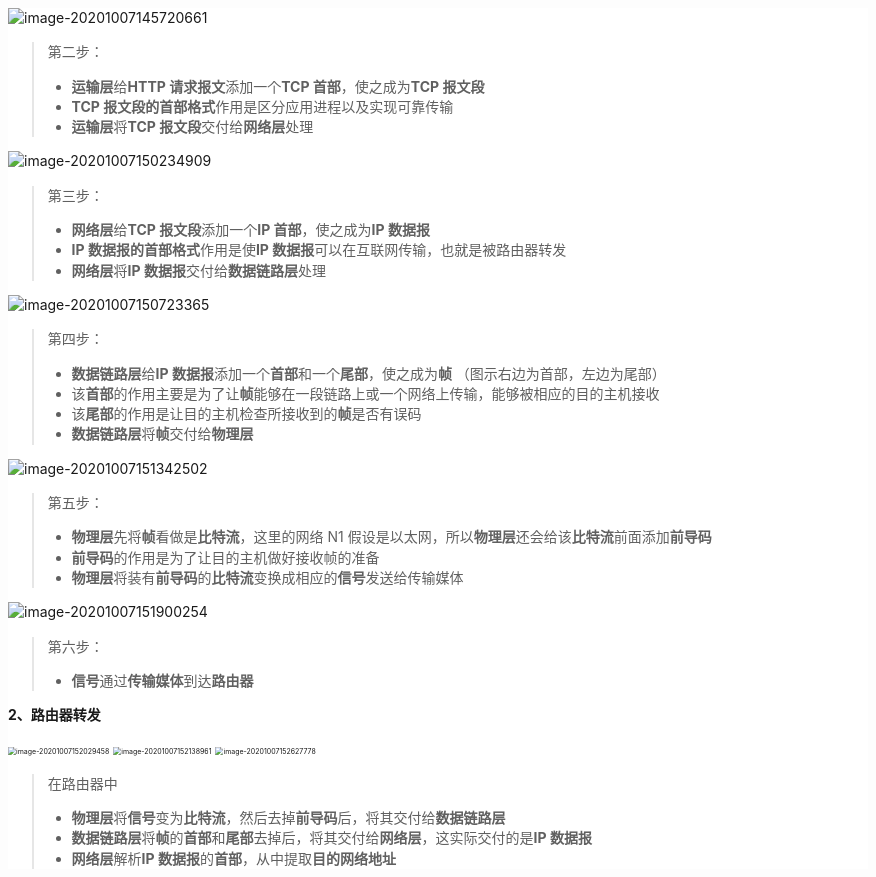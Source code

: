 ![image-20201007145720661](https://i0.hdslb.com/bfs/album/309be4fb8552c2cca03121de7d8579a3d738245d.png)

> 第二步：
>
> - **运输层**给**HTTP 请求报文**添加一个**TCP 首部**，使之成为**TCP 报文段**
> - **TCP 报文段的首部格式**作用是区分应用进程以及实现可靠传输
> - **运输层**将**TCP 报文段**交付给**网络层**处理

![image-20201007150234909](https://i0.hdslb.com/bfs/album/dd2341c9a77d4a948817353a462c7745a3c1e952.png)

> 第三步：
>
> - **网络层**给**TCP 报文段**添加一个**IP 首部**，使之成为**IP 数据报**
> - **IP 数据报的首部格式**作用是使**IP 数据报**可以在互联网传输，也就是被路由器转发
> - **网络层**将**IP 数据报**交付给**数据链路层**处理

![image-20201007150723365](https://i0.hdslb.com/bfs/album/78c3aaf6003da97d3ee0ea09ee52761b51f68e60.png)

> 第四步：
>
> - **数据链路层**给**IP 数据报**添加一个**首部**和一个**尾部**，使之成为**帧** （图示右边为首部，左边为尾部）
> - 该**首部**的作用主要是为了让**帧**能够在一段链路上或一个网络上传输，能够被相应的目的主机接收
> - 该**尾部**的作用是让目的主机检查所接收到的**帧**是否有误码
> - **数据链路层**将**帧**交付给**物理层**

![image-20201007151342502](https://i0.hdslb.com/bfs/album/8f27b530c6c98e030b8831702e5483154f066a2e.png)

> 第五步：
>
> - **物理层**先将**帧**看做是**比特流**，这里的网络 N1 假设是以太网，所以**物理层**还会给该**比特流**前面添加**前导码**
> - **前导码**的作用是为了让目的主机做好接收帧的准备
> - **物理层**将装有**前导码**的**比特流**变换成相应的**信号**发送给传输媒体

![image-20201007151900254](https://i0.hdslb.com/bfs/album/601714d30daaaec12de6e0b239d193d0eab42f61.png)

> 第六步：
>
> - **信号**通过**传输媒体**到达**路由器**

**2、路由器转发**

<img src="https://i0.hdslb.com/bfs/album/2ee951074c539863dbbc538c692a6555cd8ea0f4.png" alt="image-20201007152029458" style="zoom:50%;" />

<img src="https://i0.hdslb.com/bfs/album/282fdf40a7bce81af474c1894fe0c9c1f20b2b17.png" alt="image-20201007152138961" style="zoom:50%;" />

<img src="https://i0.hdslb.com/bfs/album/13765c490f6d51c911820c5b090f63d212086aeb.png" alt="image-20201007152627778" style="zoom:50%;" />

> 在路由器中
>
> - **物理层**将**信号**变为**比特流**，然后去掉**前导码**后，将其交付给**数据链路层**
> - **数据链路层**将**帧**的**首部**和**尾部**去掉后，将其交付给**网络层**，这实际交付的是**IP 数据报**
> - **网络层**解析**IP 数据报**的**首部**，从中提取**目的网络地址**

